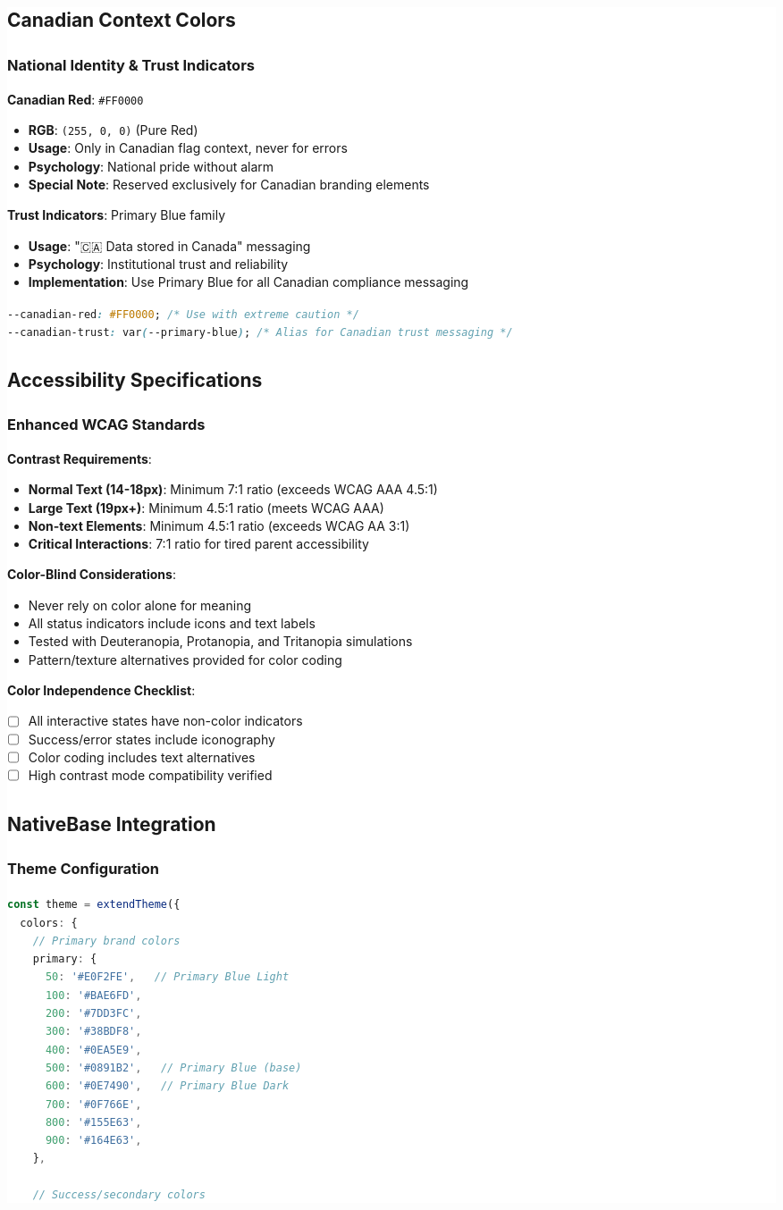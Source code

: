## Canadian Context Colors

### National Identity & Trust Indicators

**Canadian Red**: `#FF0000`
- **RGB**: `(255, 0, 0)` (Pure Red)
- **Usage**: Only in Canadian flag context, never for errors
- **Psychology**: National pride without alarm
- **Special Note**: Reserved exclusively for Canadian branding elements

**Trust Indicators**: Primary Blue family
- **Usage**: "🇨🇦 Data stored in Canada" messaging
- **Psychology**: Institutional trust and reliability
- **Implementation**: Use Primary Blue for all Canadian compliance messaging

```css
--canadian-red: #FF0000; /* Use with extreme caution */
--canadian-trust: var(--primary-blue); /* Alias for Canadian trust messaging */
```

## Accessibility Specifications

### Enhanced WCAG Standards

**Contrast Requirements**:
- **Normal Text (14-18px)**: Minimum 7:1 ratio (exceeds WCAG AAA 4.5:1)
- **Large Text (19px+)**: Minimum 4.5:1 ratio (meets WCAG AAA)
- **Non-text Elements**: Minimum 4.5:1 ratio (exceeds WCAG AA 3:1)
- **Critical Interactions**: 7:1 ratio for tired parent accessibility

**Color-Blind Considerations**:
- Never rely on color alone for meaning
- All status indicators include icons and text labels
- Tested with Deuteranopia, Protanopia, and Tritanopia simulations
- Pattern/texture alternatives provided for color coding

**Color Independence Checklist**:
- [ ] All interactive states have non-color indicators
- [ ] Success/error states include iconography
- [ ] Color coding includes text alternatives
- [ ] High contrast mode compatibility verified

## NativeBase Integration

### Theme Configuration

```typescript
const theme = extendTheme({
  colors: {
    // Primary brand colors
    primary: {
      50: '#E0F2FE',   // Primary Blue Light
      100: '#BAE6FD',
      200: '#7DD3FC',
      300: '#38BDF8',
      400: '#0EA5E9',
      500: '#0891B2',   // Primary Blue (base)
      600: '#0E7490',   // Primary Blue Dark
      700: '#0F766E',
      800: '#155E63',
      900: '#164E63',
    },
    
    // Success/secondary colors
```